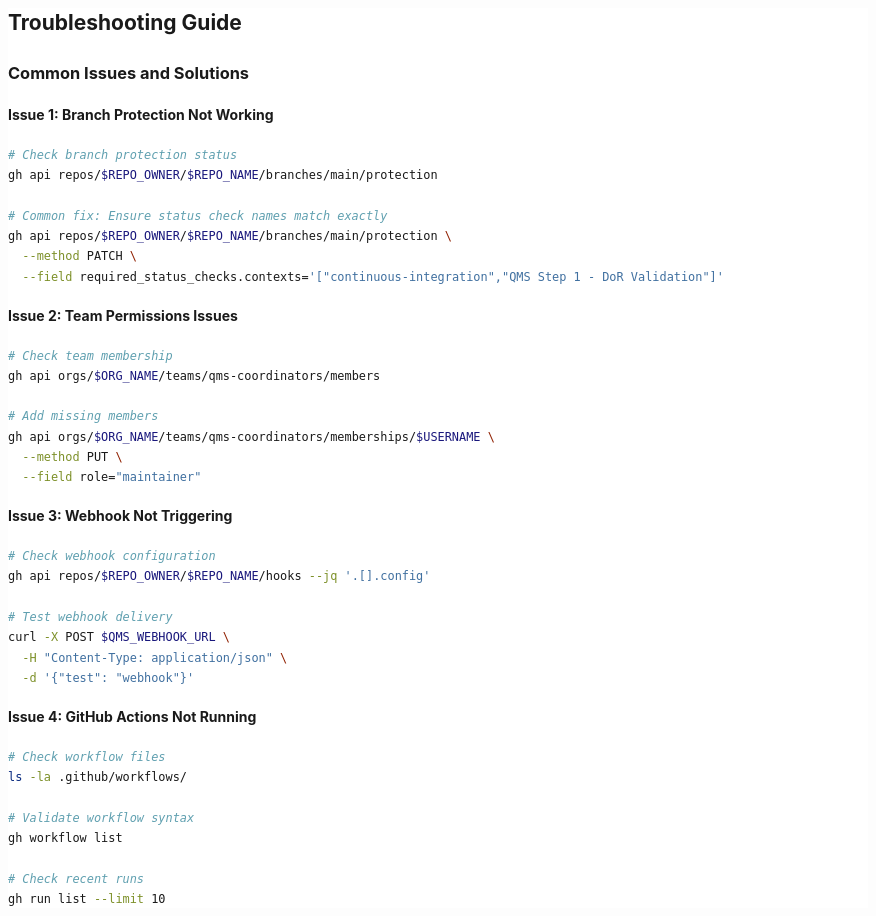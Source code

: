 ```bash
```

## Troubleshooting Guide

### Common Issues and Solutions

#### Issue 1: Branch Protection Not Working
```bash
# Check branch protection status
gh api repos/$REPO_OWNER/$REPO_NAME/branches/main/protection

# Common fix: Ensure status check names match exactly
gh api repos/$REPO_OWNER/$REPO_NAME/branches/main/protection \
  --method PATCH \
  --field required_status_checks.contexts='["continuous-integration","QMS Step 1 - DoR Validation"]'
```

#### Issue 2: Team Permissions Issues
```bash
# Check team membership
gh api orgs/$ORG_NAME/teams/qms-coordinators/members

# Add missing members
gh api orgs/$ORG_NAME/teams/qms-coordinators/memberships/$USERNAME \
  --method PUT \
  --field role="maintainer"
```

#### Issue 3: Webhook Not Triggering
```bash
# Check webhook configuration
gh api repos/$REPO_OWNER/$REPO_NAME/hooks --jq '.[].config'

# Test webhook delivery
curl -X POST $QMS_WEBHOOK_URL \
  -H "Content-Type: application/json" \
  -d '{"test": "webhook"}'
```

#### Issue 4: GitHub Actions Not Running
```bash
# Check workflow files
ls -la .github/workflows/

# Validate workflow syntax
gh workflow list

# Check recent runs
gh run list --limit 10
```
